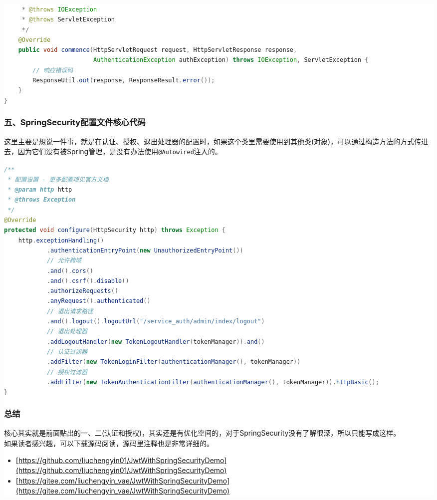 ```java
     * @throws IOException
     * @throws ServletException
     */
    @Override
    public void commence(HttpServletRequest request, HttpServletResponse response,
                         AuthenticationException authException) throws IOException, ServletException {
        // 响应错误码
        ResponseUtil.out(response, ResponseResult.error());
    }
}
```
<a name="diERn"></a>
### **五、SpringSecurity配置文件核心代码**
这里主要是想说一件事，就是在认证、授权、退出处理器的配置时，如果这个类里需要使用到其他类(对象)，可以通过构造方法的方式传进去，因为它们没有被Spring管理，是没有办法使用`@Autowired`注入的。
```java
/**
 * 配置设置 - 更多配置项见官方文档
 * @param http http
 * @throws Exception
 */
@Override
protected void configure(HttpSecurity http) throws Exception {
    http.exceptionHandling()
            .authenticationEntryPoint(new UnauthorizedEntryPoint())
            // 允许跨域
            .and().cors()
            .and().csrf().disable()
            .authorizeRequests()
            .anyRequest().authenticated()
            // 退出请求路径
            .and().logout().logoutUrl("/service_auth/admin/index/logout")
            // 退出处理器
            .addLogoutHandler(new TokenLogoutHandler(tokenManager)).and()
            // 认证过滤器
            .addFilter(new TokenLoginFilter(authenticationManager(), tokenManager))
            // 授权过滤器
            .addFilter(new TokenAuthenticationFilter(authenticationManager(), tokenManager)).httpBasic();
}
```
<a name="A2YzJ"></a>
### **总结**
核心其实就是前面贴出的一、二(认证和授权)，其实还是有优化空间的，对于SpringSecurity没有了解很深，所以只能写成这样。<br />如果读者感兴趣，可以下载源码阅读，源码里注释也是非常详细的。

- [https://github.com/liuchengyin01/JwtWithSpringSecurityDemo](https://github.com/liuchengyin01/JwtWithSpringSecurityDemo)
- [https://gitee.com/liuchengyin_vae/JwtWithSpringSecurityDemo](https://gitee.com/liuchengyin_vae/JwtWithSpringSecurityDemo)
